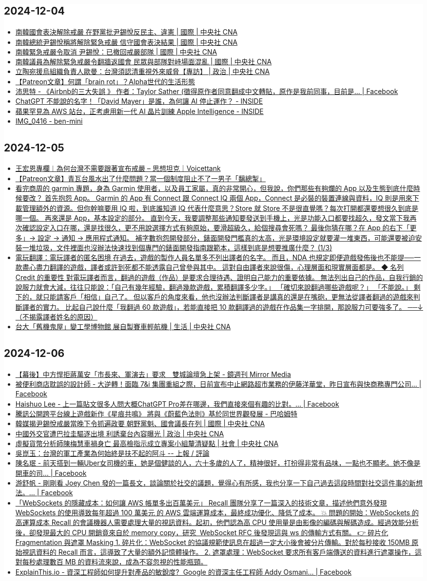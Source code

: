 ## 2024-12-04

- [南韓國會表決解除戒嚴 在野黨批尹錫悅反民主、違憲 | 國際 | 中央社 CNA](https://www.cna.com.tw/news/aopl/202412040008.aspx)
- [南韓總統尹錫悅稱將解除緊急戒嚴 信守國會表決結果 | 國際 | 中央社 CNA](https://www.cna.com.tw/news/aopl/202412040013.aspx)
- [南韓緊急戒嚴令取消 尹錫悅：已撤回戒嚴部隊 | 國際 | 中央社 CNA](https://www.cna.com.tw/news/aopl/202412040021.aspx)
- [南韓議員為解除緊急戒嚴令翻牆返國會 民眾與部隊對峙場面混亂 | 國際 | 中央社 CNA](https://www.cna.com.tw/news/aopl/202412040009.aspx)
- [立陶宛援烏組織負責人歐曼：台灣須認清重視外來威脅【專訪】 | 政治 | 中央社 CNA](https://www.cna.com.tw/news/aipl/202412040029.aspx)
- [【Patreon文章】何謂「brain rot」？Alpha世代的生活形態](https://europechinese.blogspot.com/2024/12/patreonbrain-rotalpha.html)
- [沛思特 - 《Airbnb的三大失誤 》 作者：Taylor Sather (徵得原作者同意翻成中文轉貼，原作是我前同事，目前是... | Facebook](https://www.facebook.com/pesty.yichi/posts/1395956948472698)
- [ChatGPT 不能說的名字！「David Mayer」是誰，為何讓 AI 停止運作？ - INSIDE](https://www.inside.com.tw/article/36951-chatgpt-david-mayer)
- [蘋果罕見為 AWS 站台，正考慮用新一代 AI 晶片訓練 Apple Intelligence - INSIDE](https://www.inside.com.tw/article/36950-apple-says-it-uses-amazons-custom-ai-chips)
- [IMG_0416 - ben-mini](https://ben-mini.github.io/2024/img-0416)

## 2024-12-05

- [王宏恩專欄︱為何台灣不需要跟著宣布戒嚴 – 思想坦克｜Voicettank](https://voicettank.org/20241204-1/)
- [【Patreon文章】青瓦台風水出了什麼問題？當一個制度阻止不了一男子「黐總掣」](https://europechinese.blogspot.com/2024/12/patreon.html)
- [看完商周的 garmin 專題，身為 Garmin 使用者，以及員工家屬，真的非常開心，但我說，你們那些有夠爛的 App 以及生態到底什麼時候要改？ 首先抱怨 App。 Garmin 的 App 有 Connect 跟 Connect IQ 兩個 App，Connect 是必裝的裝置連線與資料，IQ 則是用來下載管理額外的資源。但你幹嘛要用 IQ 啦，到底誰知道 IQ 代表什麼意思？Store 就 Store 不是很直覺嗎？每次打開都還要想很久到底是哪一個。 再來還是 App，基本設定的部分。 直到今天，我要調整那些通知要發送到手機上，光是功能入口都要找超久，發文當下我再次確認設定入口在哪，還是找很久，更不用說選擇方式有夠原始，要滑超級久，給個搜尋會死嗎？ 最後你猜在哪？在 App 的右下「更多」→ 設定 → 通知 → 應用程式通知。 補字數抱怨開發部分，錶面開發門檻真的太高，光是環境設定就要灌一堆東西，可能還要被迫安裝一堆垃圾，文件裡面也沒辦法快速找到個專門的錶面開發指南跟範本，這樣到底是想要推廣什麼？ (1/3)](https://www.threads.net/@cacaplus/post/DDJBG14SNiP)
- [電玩翻譯：電玩譯者的匿名困境 在過去，遊戲的製作人員名單多不列出譯者的名字。 而且，NDA 也規定即便遊戲發佈後也不能提──一款盡心盡力翻譯的遊戲，譯者或許到死都不能透露自己曾參與其中。 這對自由譯者來說很傷，心理層面和現實層面都是。 ◆ 名列 Credit 的重要性 對電玩譯者而言，翻過的遊戲（作品）是要求合理待遇、證明自己能力的重要依據。 無法列出自己的作品，自我行銷的說服力就會大減，往往只能說：「自己有幾年經驗，翻過幾款遊戲，累積翻譯多少字。」 「確切來說翻過哪些遊戲呢？」 「不能說。」 剩下的，就只能請客戶「相信」自己了。 但以客戶的角度來看，他也沒辦法判斷譯者是講真的還是在嘴砲，更無法從譯者翻過的遊戲來判斷譯者的實力。 比起自己說什麼「我翻過 60 款遊戲」，若能直接把 10 款翻譯過的遊戲在作品集一字排開，那說服力可要強多了。 ──↓（不揭露譯者姓名的原因）](https://www.threads.net/@yylee0117/post/DDJ-uJzPCpf)
- [台大「舊機鬼屋」變工學博物館 展自製賽車輕航機 | 生活 | 中央社 CNA](https://www.cna.com.tw/news/ahel/202412050322.aspx)

## 2024-12-06

- [【幕後】中方悍拒蔣萬安「市長來、軍演去」要求　雙城論壇急上架 - 鏡週刊 Mirror Media](https://www.mirrormedia.mg/story/20241205inv006)
- [被便利商店耽誤的設計師 - 大逆轉！面臨 7&i 集團重組之際，日前宣布中止網路超市業務的伊藤洋華堂，昨日宣布與快商務專門公司... | Facebook](https://www.facebook.com/xCurating/posts/1023956209743616)
- [Haishuo Lee - 上一篇貼文很多人問大概ChatGPT Pro差在哪邊，我們直接來個有趣的比對。... | Facebook](https://www.facebook.com/story.php?story_fbid=10160891299991483&id=754666482)
- [騰訊公開跨平台線上遊戲新作《星痕共鳴》 將與《蔚藍色法則》基於同世界觀發展 - 巴哈姆特](https://gnn.gamer.com.tw/detail.php?sn=277754)
- [韓媒揭尹錫悅戒嚴當晚下令抓遍政要 朝野黨魁、國會議長在列 | 國際 | 中央社 CNA](https://www.cna.com.tw/news/aopl/202412060211.aspx)
- [中國外交官遭巴拉圭驅逐出境 利誘棄台內容曝光 | 政治 | 中央社 CNA](https://www.cna.com.tw/news/aipl/202412060024.aspx)
- [虛擬貨幣分析師陳梅慧車禍身亡 最高檢指示成立專案小組釐清疑點 | 社會 | 中央社 CNA](https://www.cna.com.tw/news/asoc/202412060037.aspx)
- [吳崑玉：台灣的軍工產業為何始終是扶不起的阿斗 -- 上報 / 評論](https://www.upmedia.mg/news_info.php?Type=2&SerialNo=218460)
- [陳名珉 - 前天搭到一輛Uber女司機的車，她是個健談的人，六十多歲的人了，精神很好，打扮得非常有品味，一點也不顯老。她不像是開車的司... | Facebook](https://www.facebook.com/story.php?story_fbid=506249219094871&id=100091293917666&__n=K)
- [游舒帆 - 剛剛看 Joey Chen 發的一篇長文，談論關於社交的議題，覺得心有所感，我也分享一下自己過去這段時間對社交這件事的新想法。... | Facebook](https://www.facebook.com/story.php?story_fbid=9389795107699471&id=100000072259315)
- [「WebSockets 的隱藏成本：如何讓 AWS 帳單多出百萬美元」 Recall 團隊分享了一篇深入的技術文章，描述他們意外發現 WebSockets 的使用導致每年超過 100 萬美元 的 AWS 雲端運算成本，最終成功優化、降低了成本。 💥 問題的開始：WebSockets 的高運算成本 Recall 的會議機器人需要處理大量的視訊資料。起初，他們認為高 CPU 使用量是由影像的編碼與解碼造成。經過效能分析後，卻發現最大的 CPU 開銷竟來自於 memory copy，研究  WebSocket RFC 後發現這與 ws 的傳輸方式有關。 👉 碎片化 Fragmentation 與遮罩 Masking 1. 碎片化：WebSocket 的協議規範使訊息在超過一定大小後會被分片傳輸。對於每秒接收 150MB 原始視訊資料的 Recall 而言，這導致了大量的額外記憶體操作。 2. 遮罩處理：WebSocket 要求所有客戶端傳送的資料進行遮罩操作，這對每秒處理數百 MB 的資料流來說，成為不容忽視的性能瓶頸。](https://www.threads.net/@boomboomder/post/DDON4SxP55a)
- [ExplainThis.io - 資深工程師如何提升對產品的敏銳度? 󠀠 Google 的資深主任工程師 Addy Osmani... | Facebook](https://www.facebook.com/explainthis.io/posts/558177277169898)